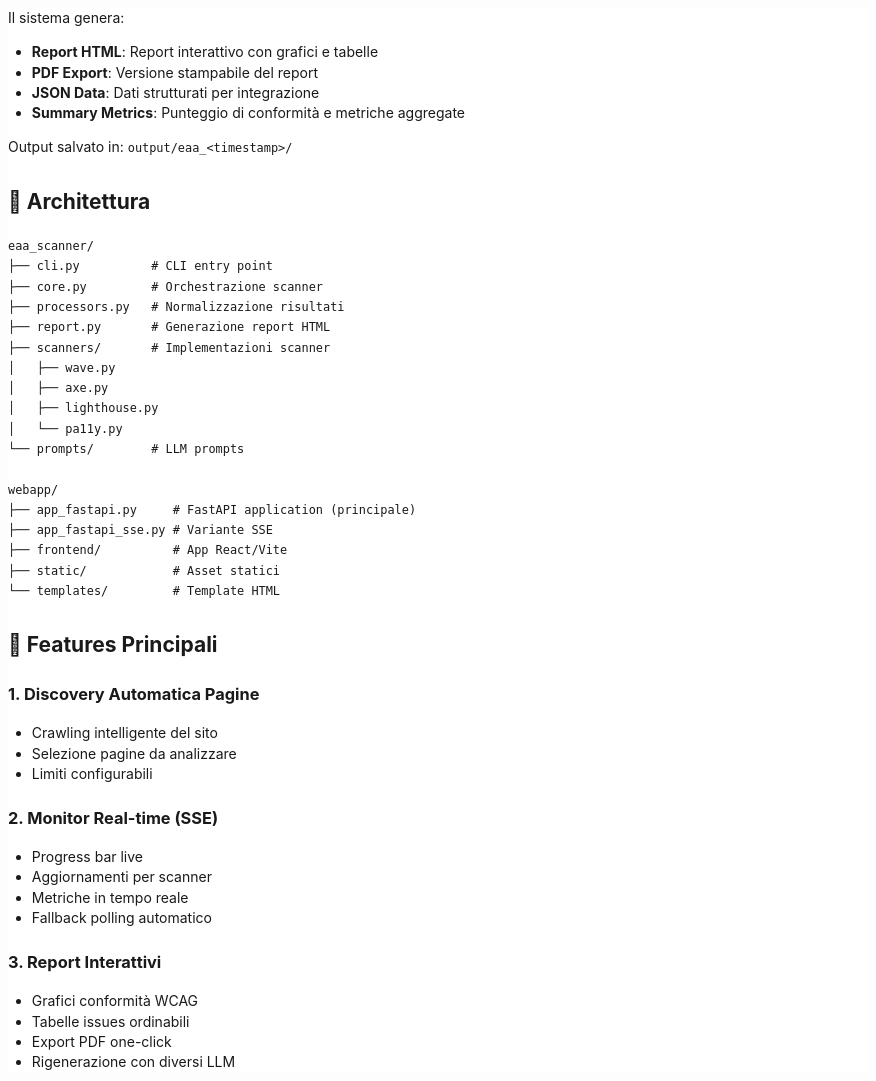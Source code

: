Il sistema genera:

- **Report HTML**: Report interattivo con grafici e tabelle
- **PDF Export**: Versione stampabile del report
- **JSON Data**: Dati strutturati per integrazione
- **Summary Metrics**: Punteggio di conformità e metriche aggregate

Output salvato in: `output/eaa_<timestamp>/`

## 🔧 Architettura

```
eaa_scanner/
├── cli.py          # CLI entry point
├── core.py         # Orchestrazione scanner
├── processors.py   # Normalizzazione risultati
├── report.py       # Generazione report HTML
├── scanners/       # Implementazioni scanner
│   ├── wave.py
│   ├── axe.py
│   ├── lighthouse.py
│   └── pa11y.py
└── prompts/        # LLM prompts

webapp/
├── app_fastapi.py     # FastAPI application (principale)
├── app_fastapi_sse.py # Variante SSE
├── frontend/          # App React/Vite
├── static/            # Asset statici
└── templates/         # Template HTML
```

## 🎨 Features Principali

### 1. Discovery Automatica Pagine
- Crawling intelligente del sito
- Selezione pagine da analizzare
- Limiti configurabili

### 2. Monitor Real-time (SSE)
- Progress bar live
- Aggiornamenti per scanner
- Metriche in tempo reale
- Fallback polling automatico

### 3. Report Interattivi
- Grafici conformità WCAG
- Tabelle issues ordinabili
- Export PDF one-click
- Rigenerazione con diversi LLM
